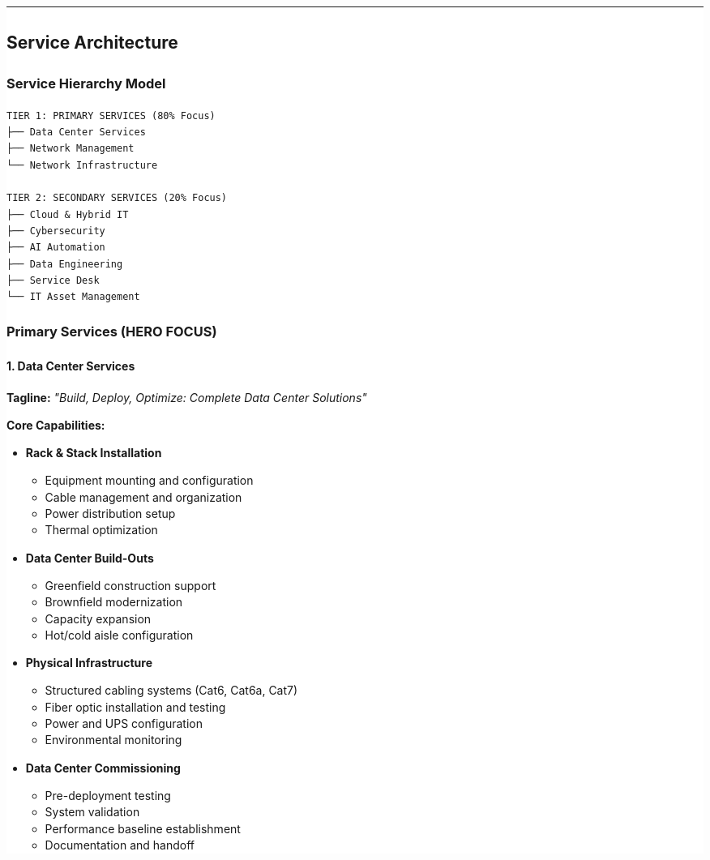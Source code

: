```javascript
```

---

## Service Architecture

### Service Hierarchy Model

```
TIER 1: PRIMARY SERVICES (80% Focus)
├── Data Center Services
├── Network Management
└── Network Infrastructure

TIER 2: SECONDARY SERVICES (20% Focus)
├── Cloud & Hybrid IT
├── Cybersecurity
├── AI Automation
├── Data Engineering
├── Service Desk
└── IT Asset Management
```

### Primary Services (HERO FOCUS)

#### 1. Data Center Services

**Tagline:** *"Build, Deploy, Optimize: Complete Data Center Solutions"*

**Core Capabilities:**
- **Rack & Stack Installation**
  - Equipment mounting and configuration
  - Cable management and organization
  - Power distribution setup
  - Thermal optimization

- **Data Center Build-Outs**
  - Greenfield construction support
  - Brownfield modernization
  - Capacity expansion
  - Hot/cold aisle configuration

- **Physical Infrastructure**
  - Structured cabling systems (Cat6, Cat6a, Cat7)
  - Fiber optic installation and testing
  - Power and UPS configuration
  - Environmental monitoring

- **Data Center Commissioning**
  - Pre-deployment testing
  - System validation
  - Performance baseline establishment
  - Documentation and handoff
